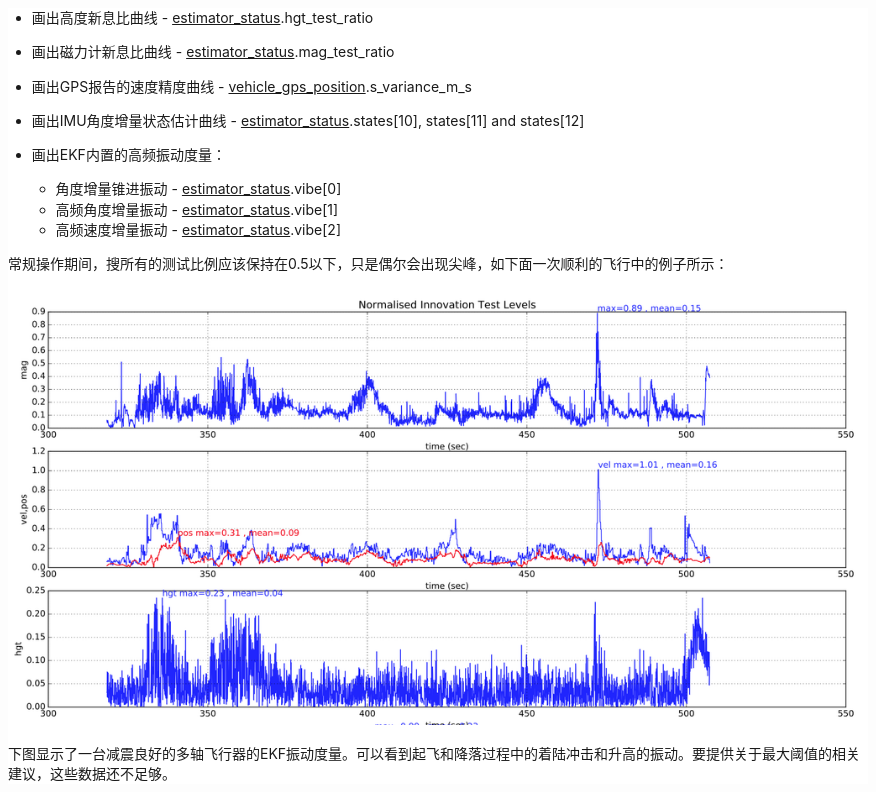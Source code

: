 * 画出高度新息比曲线 - [estimator\_status](https://github.com/PX4/Firmware/blob/master/msg/estimator_status.msg).hgt\_test\_ratio

* 画出磁力计新息比曲线 - [estimator\_status](https://github.com/PX4/Firmware/blob/master/msg/estimator_status.msg).mag\_test\_ratio

* 画出GPS报告的速度精度曲线 - [vehicle\_gps\_position](https://github.com/PX4/Firmware/blob/master/msg/vehicle_gps_position.msg).s\_variance\_m\_s

* 画出IMU角度增量状态估计曲线 - [estimator\_status](https://github.com/PX4/Firmware/blob/master/msg/estimator_status.msg).states\[10\], states\[11\] and states\[12\]

* 画出EKF内置的高频振动度量：
  * 角度增量锥进振动 - [estimator\_status](https://github.com/PX4/Firmware/blob/master/msg/estimator_status.msg).vibe\[0\]
  * 高频角度增量振动 - [estimator\_status](https://github.com/PX4/Firmware/blob/master/msg/estimator_status.msg).vibe\[1\]
  * 高频速度增量振动 - [estimator\_status](https://github.com/PX4/Firmware/blob/master/msg/estimator_status.msg).vibe\[2\]


常规操作期间，搜所有的测试比例应该保持在0.5以下，只是偶尔会出现尖峰，如下面一次顺利的飞行中的例子所示：

![Position, Velocity, Height and Magnetometer Test Ratios](../../assets/ecl/test_ratios_-_successful.png)

下图显示了一台减震良好的多轴飞行器的EKF振动度量。可以看到起飞和降落过程中的着陆冲击和升高的振动。要提供关于最大阈值的相关建议，这些数据还不足够。

